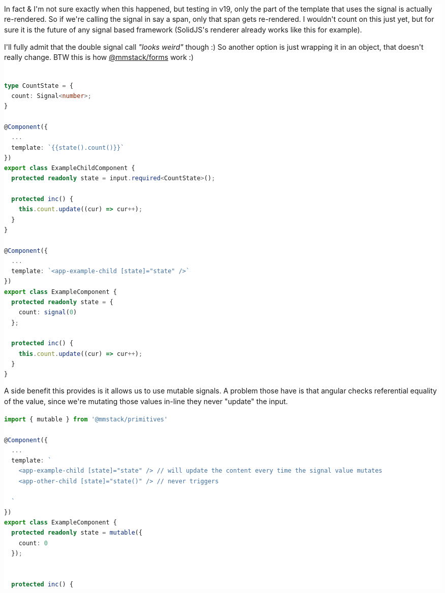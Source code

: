 In fact & I'm not sure exactly when this happened, but testing in v19, only the part of the template that uses the signal is actually re-rendered. So if we're calling the signal in say a span, only that span gets re-rendered. I wouldn't count on this just yet, but for sure it is the future of any signal based framework (SolidJS's renderer already works like this for example).

I'll fully admit that the double signal call _"looks weird"_ though :) So another option is just wrapping it in an object, that doesn't really change. BTW this is how [@mmstack/forms](https://www.npmjs.com/package/@mmstack/form-material) work :)

```typescript

type CountState = {
  count: Signal<number>;
}

@Component({
  ...
  template: `{{state().count()}}`
})
export class ExampleChildComponent {
  protected readonly state = input.required<CountState>();

  protected inc() {
    this.count.update((cur) => cur++);
  }
}

@Component({
  ...
  template: `<app-example-child [state]="state" />`
})
export class ExampleComponent {
  protected readonly state = {
    count: signal(0)
  };

  protected inc() {
    this.count.update((cur) => cur++);
  }
}

```

A side benefit this provides is it allows us to use mutable signals. A problem those have is that angular checks referential equality of the value, since we're mutating those values in-line they never "update" the input.

```typescript
import { mutable } from '@mmstack/primitives'

@Component({
  ...
  template: `
    <app-example-child [state]="state" /> // will update the content every time the signal value mutates
    <app-other-child [state]="state()" /> // never triggers

  `
})
export class ExampleComponent {
  protected readonly state = mutable({
    count: 0
  });


  protected inc() {
```